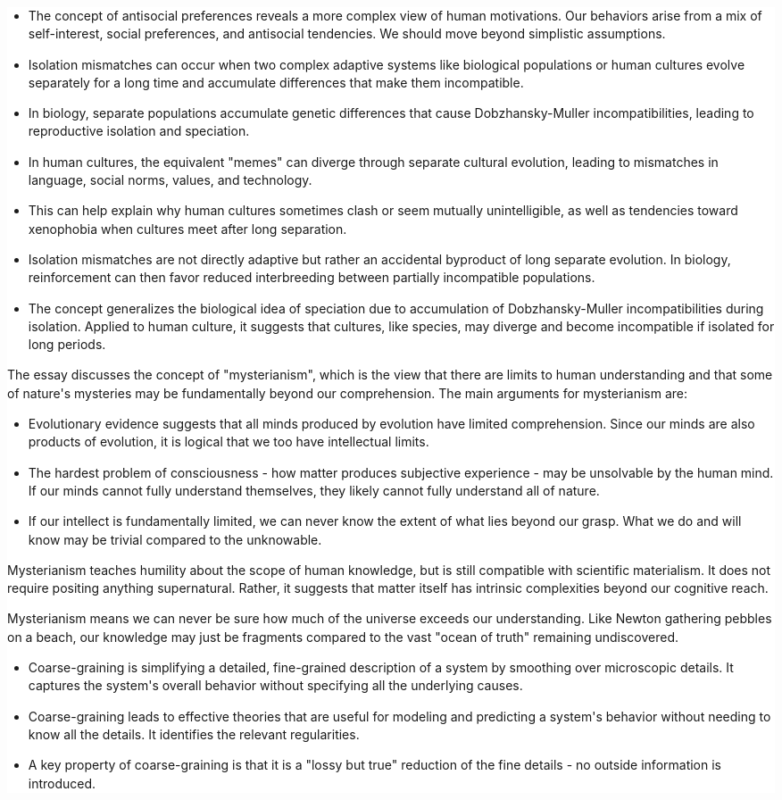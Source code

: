 - The concept of antisocial preferences reveals a more complex view of human motivations. Our behaviors arise from a mix of self-interest, social preferences, and antisocial tendencies. We should move beyond simplistic assumptions.

 

- Isolation mismatches can occur when two complex adaptive systems like biological populations or human cultures evolve separately for a long time and accumulate differences that make them incompatible. 

- In biology, separate populations accumulate genetic differences that cause Dobzhansky-Muller incompatibilities, leading to reproductive isolation and speciation. 

- In human cultures, the equivalent "memes" can diverge through separate cultural evolution, leading to mismatches in language, social norms, values, and technology.

- This can help explain why human cultures sometimes clash or seem mutually unintelligible, as well as tendencies toward xenophobia when cultures meet after long separation.

- Isolation mismatches are not directly adaptive but rather an accidental byproduct of long separate evolution. In biology, reinforcement can then favor reduced interbreeding between partially incompatible populations.

- The concept generalizes the biological idea of speciation due to accumulation of Dobzhansky-Muller incompatibilities during isolation. Applied to human culture, it suggests that cultures, like species, may diverge and become incompatible if isolated for long periods.

 

The essay discusses the concept of "mysterianism", which is the view that there are limits to human understanding and that some of nature's mysteries may be fundamentally beyond our comprehension. The main arguments for mysterianism are:

- Evolutionary evidence suggests that all minds produced by evolution have limited comprehension. Since our minds are also products of evolution, it is logical that we too have intellectual limits. 

- The hardest problem of consciousness - how matter produces subjective experience - may be unsolvable by the human mind. If our minds cannot fully understand themselves, they likely cannot fully understand all of nature. 

- If our intellect is fundamentally limited, we can never know the extent of what lies beyond our grasp. What we do and will know may be trivial compared to the unknowable.

Mysterianism teaches humility about the scope of human knowledge, but is still compatible with scientific materialism. It does not require positing anything supernatural. Rather, it suggests that matter itself has intrinsic complexities beyond our cognitive reach. 

Mysterianism means we can never be sure how much of the universe exceeds our understanding. Like Newton gathering pebbles on a beach, our knowledge may just be fragments compared to the vast "ocean of truth" remaining undiscovered.

 

- Coarse-graining is simplifying a detailed, fine-grained description of a system by smoothing over microscopic details. It captures the system's overall behavior without specifying all the underlying causes.

- Coarse-graining leads to effective theories that are useful for modeling and predicting a system's behavior without needing to know all the details. It identifies the relevant regularities. 

- A key property of coarse-graining is that it is a "lossy but true" reduction of the fine details - no outside information is introduced.
